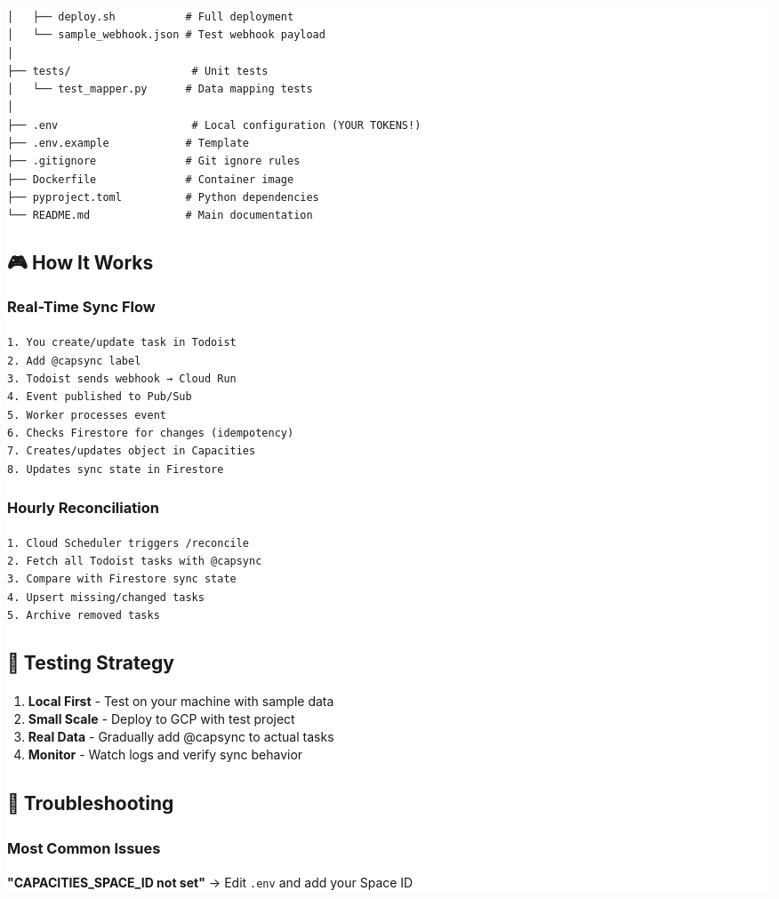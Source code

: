 ```
│   ├── deploy.sh           # Full deployment
│   └── sample_webhook.json # Test webhook payload
│
├── tests/                   # Unit tests
│   └── test_mapper.py      # Data mapping tests
│
├── .env                     # Local configuration (YOUR TOKENS!)
├── .env.example            # Template
├── .gitignore              # Git ignore rules
├── Dockerfile              # Container image
├── pyproject.toml          # Python dependencies
└── README.md               # Main documentation
```

## 🎮 How It Works

### Real-Time Sync Flow
```
1. You create/update task in Todoist
2. Add @capsync label
3. Todoist sends webhook → Cloud Run
4. Event published to Pub/Sub
5. Worker processes event
6. Checks Firestore for changes (idempotency)
7. Creates/updates object in Capacities
8. Updates sync state in Firestore
```

### Hourly Reconciliation
```
1. Cloud Scheduler triggers /reconcile
2. Fetch all Todoist tasks with @capsync
3. Compare with Firestore sync state
4. Upsert missing/changed tasks
5. Archive removed tasks
```

## 🧪 Testing Strategy

1. **Local First** - Test on your machine with sample data
2. **Small Scale** - Deploy to GCP with test project
3. **Real Data** - Gradually add @capsync to actual tasks
4. **Monitor** - Watch logs and verify sync behavior

## 🐛 Troubleshooting

### Most Common Issues

**"CAPACITIES_SPACE_ID not set"**
→ Edit `.env` and add your Space ID
